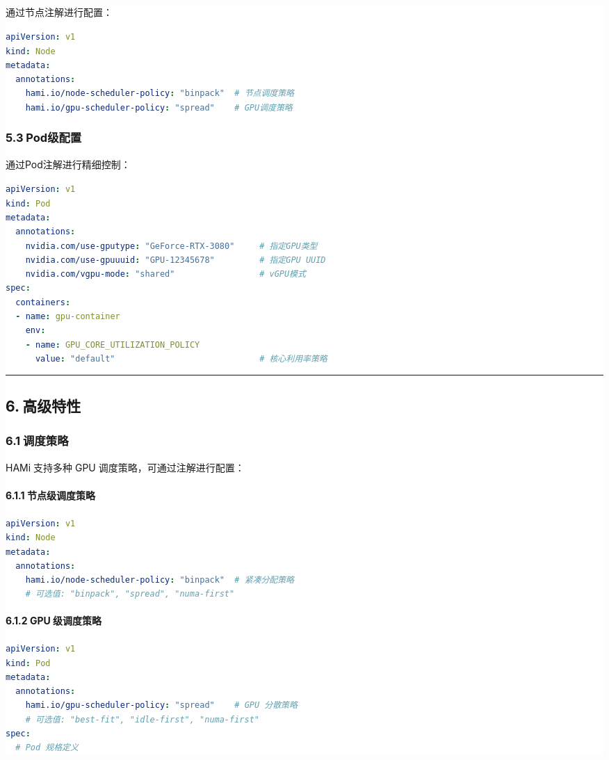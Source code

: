 通过节点注解进行配置：

```yaml
apiVersion: v1
kind: Node
metadata:
  annotations:
    hami.io/node-scheduler-policy: "binpack"  # 节点调度策略
    hami.io/gpu-scheduler-policy: "spread"    # GPU调度策略
```

### 5.3 Pod级配置

通过Pod注解进行精细控制：

```yaml
apiVersion: v1
kind: Pod
metadata:
  annotations:
    nvidia.com/use-gputype: "GeForce-RTX-3080"     # 指定GPU类型
    nvidia.com/use-gpuuuid: "GPU-12345678"         # 指定GPU UUID
    nvidia.com/vgpu-mode: "shared"                 # vGPU模式
spec:
  containers:
  - name: gpu-container
    env:
    - name: GPU_CORE_UTILIZATION_POLICY
      value: "default"                             # 核心利用率策略
```

---

## 6. 高级特性

### 6.1 调度策略

HAMi 支持多种 GPU 调度策略，可通过注解进行配置：

#### 6.1.1 节点级调度策略

```yaml
apiVersion: v1
kind: Node
metadata:
  annotations:
    hami.io/node-scheduler-policy: "binpack"  # 紧凑分配策略
    # 可选值: "binpack", "spread", "numa-first"
```

#### 6.1.2 GPU 级调度策略

```yaml
apiVersion: v1
kind: Pod
metadata:
  annotations:
    hami.io/gpu-scheduler-policy: "spread"    # GPU 分散策略
    # 可选值: "best-fit", "idle-first", "numa-first"
spec:
  # Pod 规格定义
```
